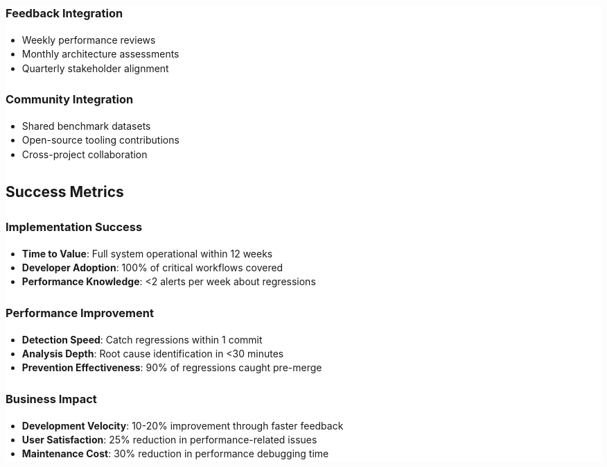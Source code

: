 ### Feedback Integration
- Weekly performance reviews
- Monthly architecture assessments
- Quarterly stakeholder alignment

### Community Integration
- Shared benchmark datasets
- Open-source tooling contributions
- Cross-project collaboration

## Success Metrics

### Implementation Success
- **Time to Value**: Full system operational within 12 weeks
- **Developer Adoption**: 100% of critical workflows covered
- **Performance Knowledge**: <2 alerts per week about regressions

### Performance Improvement
- **Detection Speed**: Catch regressions within 1 commit
- **Analysis Depth**: Root cause identification in <30 minutes
- **Prevention Effectiveness**: 90% of regressions caught pre-merge

### Business Impact
- **Development Velocity**: 10-20% improvement through faster feedback
- **User Satisfaction**: 25% reduction in performance-related issues
- **Maintenance Cost**: 30% reduction in performance debugging time
